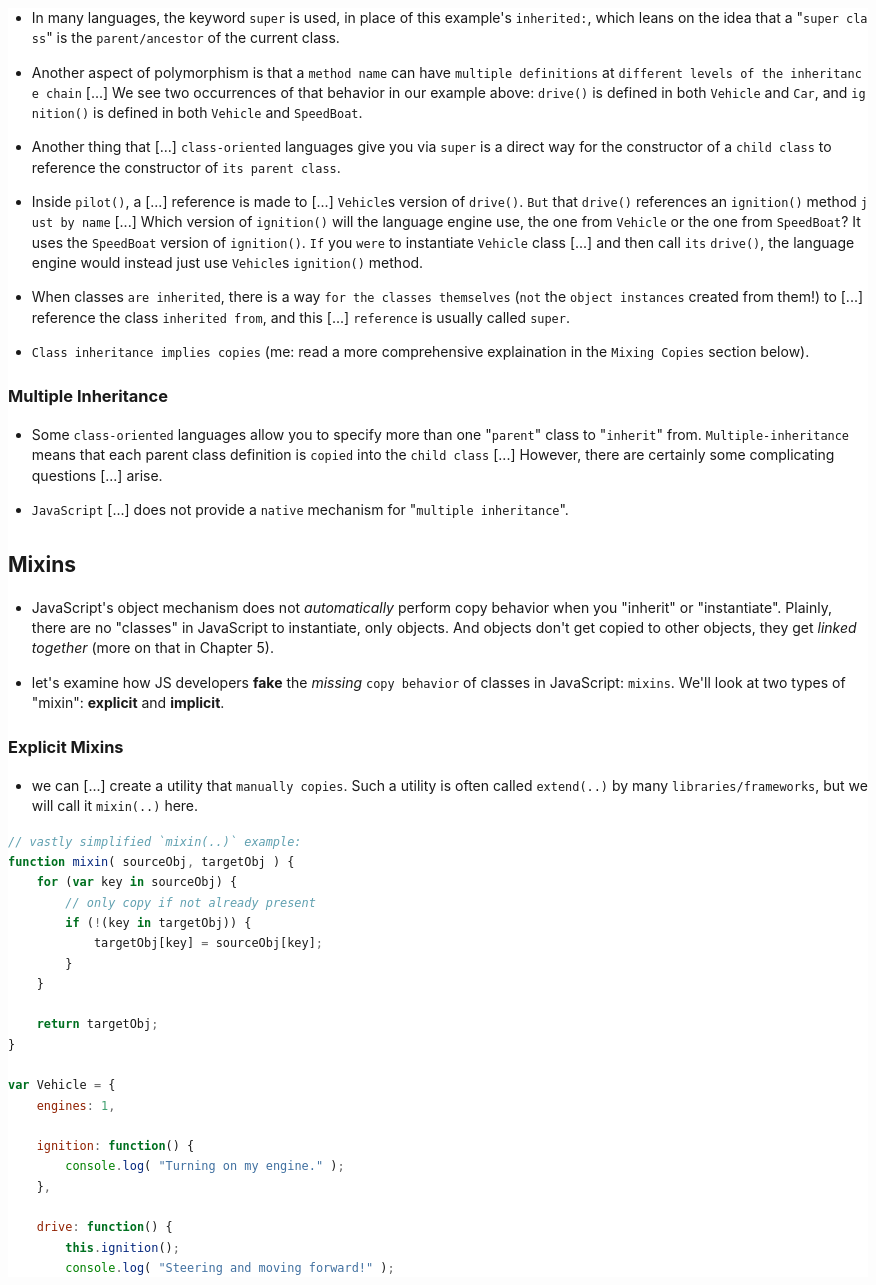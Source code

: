 * In many languages, the keyword `super` is used, in place of this example's `inherited:`, which leans on the idea that a "`super class`" is the `parent/ancestor` of the current class.

* Another aspect of polymorphism is that a `method name` can have `multiple definitions` at `different levels of the inheritance chain` [...] We see two occurrences of that behavior in our example above: `drive()` is defined in both `Vehicle` and `Car`, and `ignition()` is defined in both `Vehicle` and `SpeedBoat`.

* Another thing that [...] `class-oriented` languages give you via `super` is a direct way for the constructor of a `child class` to reference the constructor of `its parent class`.

* Inside `pilot()`, a [...] reference is made to [...] `Vehicle`s version of `drive()`. `But` that `drive()` references an `ignition()` method `just by name` [...] Which version of `ignition()` will the language engine use, the one from `Vehicle` or the one from `SpeedBoat`? It uses the `SpeedBoat` version of `ignition()`. `If` you `were` to instantiate `Vehicle` class [...] and then call `its` `drive()`, the language engine would instead just use `Vehicle`s `ignition()` method.

* When classes `are inherited`, there is a way `for the classes themselves` (`not` the `object instances` created from them!) to [...] reference the class `inherited from`, and this [...] `reference` is usually called `super`.

* `Class inheritance implies copies` (me: read a more comprehensive explaination in the `Mixing Copies` section below).

### Multiple Inheritance
* Some `class-oriented` languages allow you to specify more than one "`parent`" class to "`inherit`" from. `Multiple-inheritance` means that each parent class definition is `copied` into the `child class` [...] However, there are certainly some complicating questions [...] arise.

* `JavaScript` [...] does not provide a `native` mechanism for "`multiple inheritance`".

## Mixins
* JavaScript's object mechanism does not *automatically* perform copy behavior when you "inherit" or "instantiate". Plainly, there are no "classes" in JavaScript to instantiate, only objects. And objects don't get copied to other objects, they get *linked together* (more on that in Chapter 5).

* let's examine how JS developers **fake** the *missing* `copy behavior` of classes in JavaScript: `mixins`. We'll look at two types of "mixin": **explicit** and **implicit**.

### Explicit Mixins
* we can [...] create a utility that `manually copies`. Such a utility is often called `extend(..)` by many `libraries/frameworks`, but we will call it `mixin(..)` here.

```js
// vastly simplified `mixin(..)` example:
function mixin( sourceObj, targetObj ) {
	for (var key in sourceObj) {
		// only copy if not already present
		if (!(key in targetObj)) {
			targetObj[key] = sourceObj[key];
		}
	}

	return targetObj;
}

var Vehicle = {
	engines: 1,

	ignition: function() {
		console.log( "Turning on my engine." );
	},

	drive: function() {
		this.ignition();
		console.log( "Steering and moving forward!" );
```